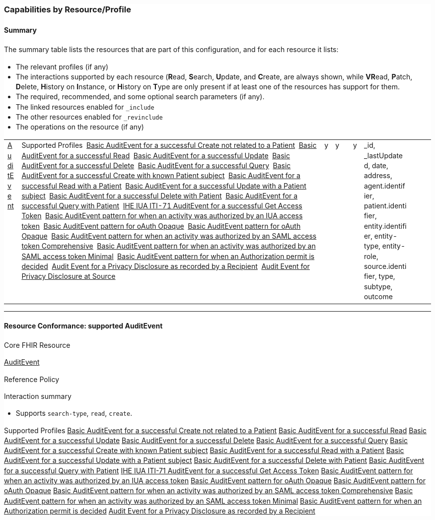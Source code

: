 ### Capabilities by Resource/Profile

#### Summary

The summary table lists the resources that are part of this configuration, and for each resource it lists:

* The relevant profiles (if any)
* The interactions supported by each resource (**R**ead, **S**earch, **U**pdate, and **C**reate, are always shown, while **VR**ead, **P**atch, **D**elete, **H**istory on **I**nstance, or **H**istory on **T**ype are only present if at least one of the resources has support for them.
* The required, recommended, and some optional search parameters (if any).
* The linked resources enabled for `_include`
* The other resources enabled for `_revinclude`
* The operations on the resource (if any)

| | | | | | | | | | |
| :--- | :--- | :--- | :--- | :--- | :--- | :--- | :--- | :--- | :--- |
| [AuditEvent](#AuditEvent1-1) | Supported Profiles  [Basic AuditEvent for a successful Create not related to a Patient](StructureDefinition-IHE.BasicAudit.Create.md)  [Basic AuditEvent for a successful Read](StructureDefinition-IHE.BasicAudit.Read.md)  [Basic AuditEvent for a successful Update](StructureDefinition-IHE.BasicAudit.Update.md)  [Basic AuditEvent for a successful Delete](StructureDefinition-IHE.BasicAudit.Delete.md)  [Basic AuditEvent for a successful Query](StructureDefinition-IHE.BasicAudit.Query.md)  [Basic AuditEvent for a successful Create with known Patient subject](StructureDefinition-IHE.BasicAudit.PatientCreate.md)  [Basic AuditEvent for a successful Read with a Patient](StructureDefinition-IHE.BasicAudit.PatientRead.md)  [Basic AuditEvent for a successful Update with a Patient subject](StructureDefinition-IHE.BasicAudit.PatientUpdate.md)  [Basic AuditEvent for a successful Delete with Patient](StructureDefinition-IHE.BasicAudit.PatientDelete.md)  [Basic AuditEvent for a successful Query with Patient](StructureDefinition-IHE.BasicAudit.PatientQuery.md)  [IHE IUA ITI-71 AuditEvent for a successful Get Access Token](StructureDefinition-IHE.IUA.71.md)  [Basic AuditEvent pattern for when an activity was authorized by an IUA access token](StructureDefinition-IHE.BasicAudit.OAUTHaccessTokenUse.Comprehensive.md)  [Basic AuditEvent pattern for oAuth Opaque](StructureDefinition-IHE.BasicAudit.OAUTHaccessTokenUse.Minimal.md)  [Basic AuditEvent pattern for oAuth Opaque](StructureDefinition-IHE.BasicAudit.OAUTHaccessTokenUse.Opaque.md)  [Basic AuditEvent pattern for when an activity was authorized by an SAML access token Comprehensive](StructureDefinition-IHE.BasicAudit.SAMLaccessTokenUse.Comprehensive.md)  [Basic AuditEvent pattern for when an activity was authorized by an SAML access token Minimal](StructureDefinition-IHE.BasicAudit.SAMLaccessTokenUse.Minimal.md)  [Basic AuditEvent pattern for when an Authorization permit is decided](StructureDefinition-IHE.BasicAudit.AuthZconsent.md)  [Audit Event for a Privacy Disclosure as recorded by a Recipient](StructureDefinition-IHE.BasicAudit.PrivacyDisclosure.Recipient.md)  [Audit Event for Privacy Disclosure at Source](StructureDefinition-IHE.BasicAudit.PrivacyDisclosure.Source.md) | y | y |  | y | _id, _lastUpdated, date, address, agent.identifier, patient.identifier, entity.identifier, entity-type, entity-role, source.identifier, type, subtype, outcome |  |  |  |

-------

#### Resource Conformance: supported AuditEvent

Core FHIR Resource

[AuditEvent](http://hl7.org/fhir/R4/auditevent.html)

Reference Policy

Interaction summary

* Supports `search-type`, `read`, `create`.

Supported Profiles
[Basic AuditEvent for a successful Create not related to a Patient](StructureDefinition-IHE.BasicAudit.Create.md)
[Basic AuditEvent for a successful Read](StructureDefinition-IHE.BasicAudit.Read.md)
[Basic AuditEvent for a successful Update](StructureDefinition-IHE.BasicAudit.Update.md)
[Basic AuditEvent for a successful Delete](StructureDefinition-IHE.BasicAudit.Delete.md)
[Basic AuditEvent for a successful Query](StructureDefinition-IHE.BasicAudit.Query.md)
[Basic AuditEvent for a successful Create with known Patient subject](StructureDefinition-IHE.BasicAudit.PatientCreate.md)
[Basic AuditEvent for a successful Read with a Patient](StructureDefinition-IHE.BasicAudit.PatientRead.md)
[Basic AuditEvent for a successful Update with a Patient subject](StructureDefinition-IHE.BasicAudit.PatientUpdate.md)
[Basic AuditEvent for a successful Delete with Patient](StructureDefinition-IHE.BasicAudit.PatientDelete.md)
[Basic AuditEvent for a successful Query with Patient](StructureDefinition-IHE.BasicAudit.PatientQuery.md)
[IHE IUA ITI-71 AuditEvent for a successful Get Access Token](StructureDefinition-IHE.IUA.71.md)
[Basic AuditEvent pattern for when an activity was authorized by an IUA access token](StructureDefinition-IHE.BasicAudit.OAUTHaccessTokenUse.Comprehensive.md)
[Basic AuditEvent pattern for oAuth Opaque](StructureDefinition-IHE.BasicAudit.OAUTHaccessTokenUse.Minimal.md)
[Basic AuditEvent pattern for oAuth Opaque](StructureDefinition-IHE.BasicAudit.OAUTHaccessTokenUse.Opaque.md)
[Basic AuditEvent pattern for when an activity was authorized by an SAML access token Comprehensive](StructureDefinition-IHE.BasicAudit.SAMLaccessTokenUse.Comprehensive.md)
[Basic AuditEvent pattern for when an activity was authorized by an SAML access token Minimal](StructureDefinition-IHE.BasicAudit.SAMLaccessTokenUse.Minimal.md)
[Basic AuditEvent pattern for when an Authorization permit is decided](StructureDefinition-IHE.BasicAudit.AuthZconsent.md)
[Audit Event for a Privacy Disclosure as recorded by a Recipient](StructureDefinition-IHE.BasicAudit.PrivacyDisclosure.Recipient.md)